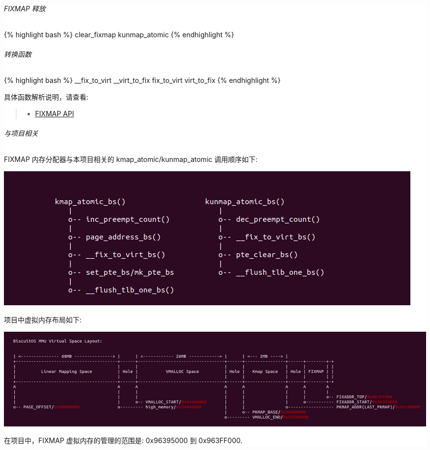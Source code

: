 ###### FIXMAP 释放

{% highlight bash %}
clear_fixmap
kunmap_atomic
{% endhighlight %}

###### 转换函数

{% highlight bash %}
__fix_to_virt
__virt_to_fix
fix_to_virt
virt_to_fix
{% endhighlight %}

具体函数解析说明，请查看:

> - [FIXMAP API](#K)

###### 与项目相关

FIXMAP 内存分配器与本项目相关的 kmap_atomic/kunmap_atomic 调用顺序如下:

![](/assets/PDB/RPI/RPI000993.png)

项目中虚拟内存布局如下:

![](/assets/PDB/RPI/RPI000737.png)

在项目中，FIXMAP 虚拟内存的管理的范围是: 0x96395000 到 0x963FF000.

